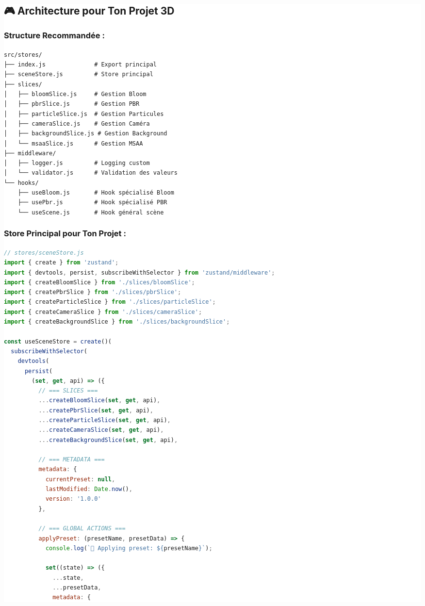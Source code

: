 
## 🎮 **Architecture pour Ton Projet 3D**

### **Structure Recommandée :**

```
src/stores/
├── index.js              # Export principal
├── sceneStore.js         # Store principal
├── slices/
│   ├── bloomSlice.js     # Gestion Bloom
│   ├── pbrSlice.js       # Gestion PBR
│   ├── particleSlice.js  # Gestion Particules
│   ├── cameraSlice.js    # Gestion Caméra
│   ├── backgroundSlice.js # Gestion Background
│   └── msaaSlice.js      # Gestion MSAA
├── middleware/
│   ├── logger.js         # Logging custom
│   └── validator.js      # Validation des valeurs
└── hooks/
    ├── useBloom.js       # Hook spécialisé Bloom
    ├── usePbr.js         # Hook spécialisé PBR
    └── useScene.js       # Hook général scène
```

### **Store Principal pour Ton Projet :**

```javascript
// stores/sceneStore.js
import { create } from 'zustand';
import { devtools, persist, subscribeWithSelector } from 'zustand/middleware';
import { createBloomSlice } from './slices/bloomSlice';
import { createPbrSlice } from './slices/pbrSlice';
import { createParticleSlice } from './slices/particleSlice';
import { createCameraSlice } from './slices/cameraSlice';
import { createBackgroundSlice } from './slices/backgroundSlice';

const useSceneStore = create()(
  subscribeWithSelector(
    devtools(
      persist(
        (set, get, api) => ({
          // === SLICES ===
          ...createBloomSlice(set, get, api),
          ...createPbrSlice(set, get, api),
          ...createParticleSlice(set, get, api),
          ...createCameraSlice(set, get, api),
          ...createBackgroundSlice(set, get, api),
          
          // === METADATA ===
          metadata: {
            currentPreset: null,
            lastModified: Date.now(),
            version: '1.0.0'
          },
          
          // === GLOBAL ACTIONS ===
          applyPreset: (presetName, presetData) => {
            console.log(`🎯 Applying preset: ${presetName}`);
            
            set((state) => ({
              ...state,
              ...presetData,
              metadata: {
```